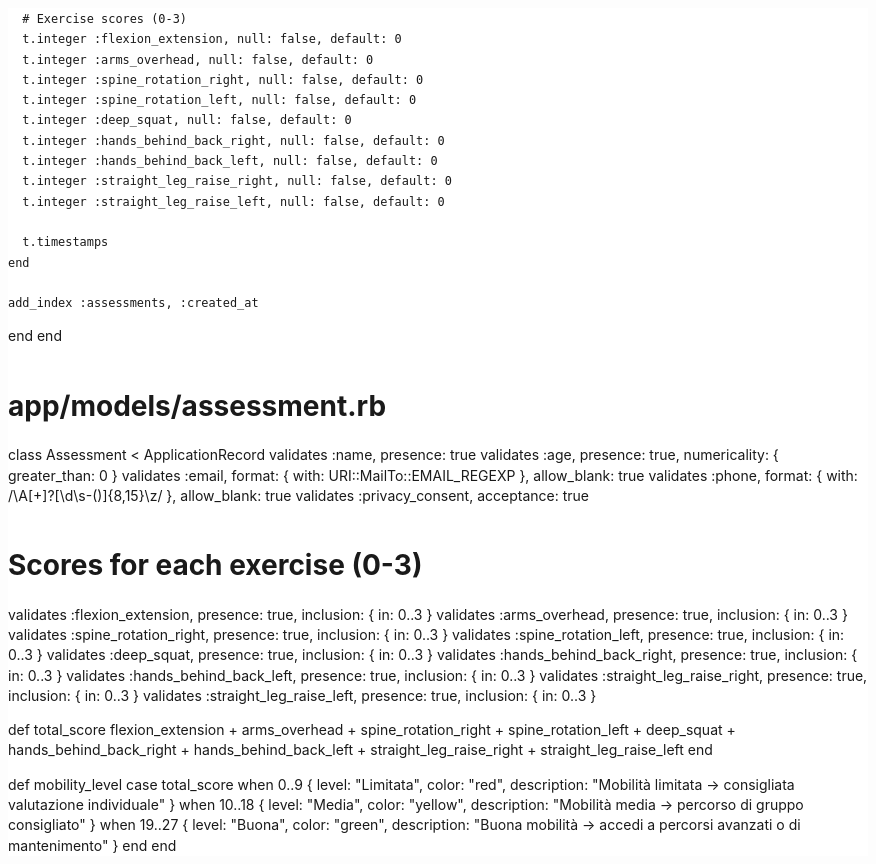       # Exercise scores (0-3)
      t.integer :flexion_extension, null: false, default: 0
      t.integer :arms_overhead, null: false, default: 0
      t.integer :spine_rotation_right, null: false, default: 0
      t.integer :spine_rotation_left, null: false, default: 0
      t.integer :deep_squat, null: false, default: 0
      t.integer :hands_behind_back_right, null: false, default: 0
      t.integer :hands_behind_back_left, null: false, default: 0
      t.integer :straight_leg_raise_right, null: false, default: 0
      t.integer :straight_leg_raise_left, null: false, default: 0
      
      t.timestamps
    end
    
    add_index :assessments, :created_at
  end
end

# app/models/assessment.rb
class Assessment < ApplicationRecord
  validates :name, presence: true
  validates :age, presence: true, numericality: { greater_than: 0 }
  validates :email, format: { with: URI::MailTo::EMAIL_REGEXP }, allow_blank: true
  validates :phone, format: { with: /\A[\+]?[\d\s\-\(\)]{8,15}\z/ }, allow_blank: true
  validates :privacy_consent, acceptance: true
  
  # Scores for each exercise (0-3)
  validates :flexion_extension, presence: true, inclusion: { in: 0..3 }
  validates :arms_overhead, presence: true, inclusion: { in: 0..3 }
  validates :spine_rotation_right, presence: true, inclusion: { in: 0..3 }
  validates :spine_rotation_left, presence: true, inclusion: { in: 0..3 }
  validates :deep_squat, presence: true, inclusion: { in: 0..3 }
  validates :hands_behind_back_right, presence: true, inclusion: { in: 0..3 }
  validates :hands_behind_back_left, presence: true, inclusion: { in: 0..3 }
  validates :straight_leg_raise_right, presence: true, inclusion: { in: 0..3 }
  validates :straight_leg_raise_left, presence: true, inclusion: { in: 0..3 }
  
  def total_score
    flexion_extension + arms_overhead + spine_rotation_right + spine_rotation_left + 
    deep_squat + hands_behind_back_right + hands_behind_back_left + 
    straight_leg_raise_right + straight_leg_raise_left
  end
  
  def mobility_level
    case total_score
    when 0..9
      { level: "Limitata", color: "red", description: "Mobilità limitata → consigliata valutazione individuale" }
    when 10..18
      { level: "Media", color: "yellow", description: "Mobilità media → percorso di gruppo consigliato" }
    when 19..27
      { level: "Buona", color: "green", description: "Buona mobilità → accedi a percorsi avanzati o di mantenimento" }
    end
  end
  